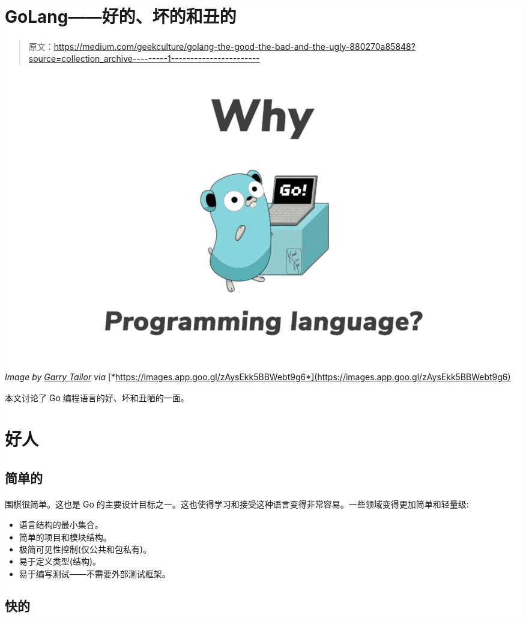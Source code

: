 # GoLang——好的、坏的和丑的

> 原文：<https://medium.com/geekculture/golang-the-good-the-bad-and-the-ugly-880270a85848?source=collection_archive---------1----------------------->

![](img/c6aec14f3c4a91187f3da904bcba6ef7.png)

*Image by* [*Garry Tailor*](https://morioh.com/p/127038a30554) *via* [*https://images.app.goo.gl/zAysEkk5BBWebt9g6*](https://images.app.goo.gl/zAysEkk5BBWebt9g6)

本文讨论了 Go 编程语言的好、坏和丑陋的一面。

# 好人

## 简单的

围棋很简单。这也是 Go 的主要设计目标之一。这也使得学习和接受这种语言变得非常容易。一些领域变得更加简单和轻量级:

*   语言结构的最小集合。
*   简单的项目和模块结构。
*   极简可见性控制(仅公共和包私有)。
*   易于定义类型(结构)。
*   易于编写测试——不需要外部测试框架。

## 快的
